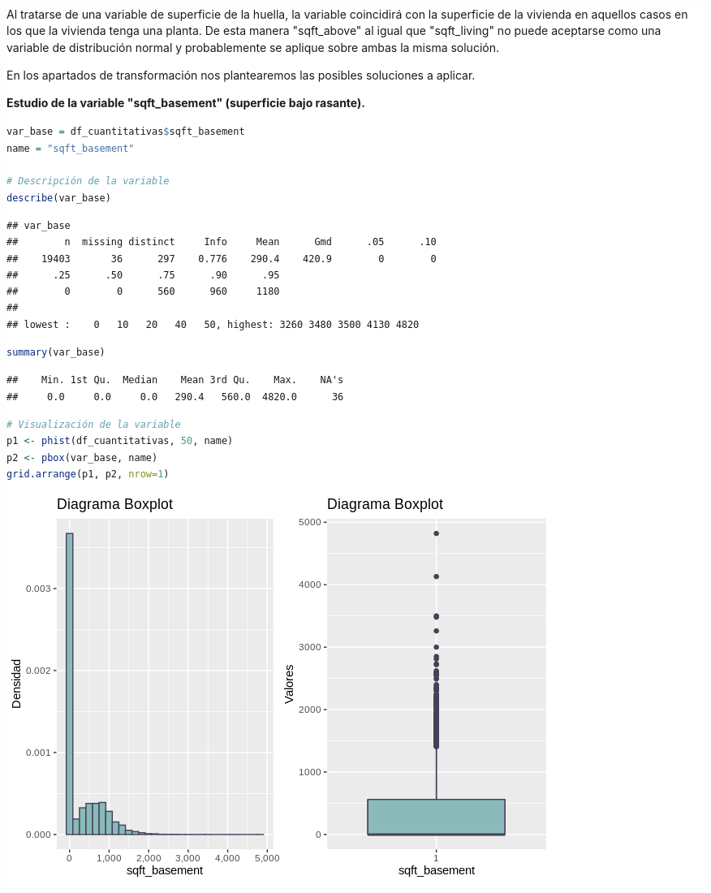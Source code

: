 Al tratarse de una variable de superficie de la huella, la variable coincidirá con la superficie de la vivienda en aquellos casos en los que la vivienda tenga una planta. De esta manera "sqft_above" al igual que "sqft_living" no puede aceptarse como una variable de distribución normal y probablemente se aplique sobre ambas la misma solución. 

En los apartados de transformación nos plantearemos las posibles soluciones a aplicar.

**Estudio de la variable "sqft_basement" (superficie bajo rasante).**

```r
var_base = df_cuantitativas$sqft_basement
name = "sqft_basement"

# Descripción de la variable
describe(var_base)
```

```
## var_base 
##        n  missing distinct     Info     Mean      Gmd      .05      .10 
##    19403       36      297    0.776    290.4    420.9        0        0 
##      .25      .50      .75      .90      .95 
##        0        0      560      960     1180 
## 
## lowest :    0   10   20   40   50, highest: 3260 3480 3500 4130 4820
```

```r
summary(var_base)
```

```
##    Min. 1st Qu.  Median    Mean 3rd Qu.    Max.    NA's 
##     0.0     0.0     0.0   290.4   560.0  4820.0      36
```

```r
# Visualización de la variable
p1 <- phist(df_cuantitativas, 50, name)
p2 <- pbox(var_base, name)
grid.arrange(p1, p2, nrow=1)
```

![](README_figs/README-var_base-1.png)
